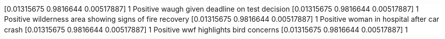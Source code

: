 [0.01315675 0.9816644  0.00517887]
1
Positive
waugh given deadline on test decision
[0.01315675 0.9816644  0.00517887]
1
Positive
wilderness area showing signs of fire recovery
[0.01315675 0.9816644  0.00517887]
1
Positive
woman in hospital after car crash
[0.01315675 0.9816644  0.00517887]
1
Positive
wwf highlights bird concerns
[0.01315675 0.9816644  0.00517887]
1
